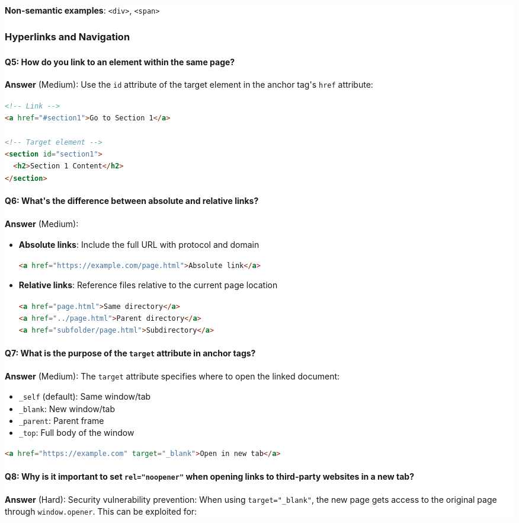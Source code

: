 **Non-semantic examples**: `<div>`, `<span>`

### Hyperlinks and Navigation

#### Q5: How do you link to an element within the same page?

**Answer** (Medium):
Use the `id` attribute of the target element in the anchor tag's `href` attribute:

```html
<!-- Link -->
<a href="#section1">Go to Section 1</a>

<!-- Target element -->
<section id="section1">
  <h2>Section 1 Content</h2>
</section>
```

#### Q6: What's the difference between absolute and relative links?

**Answer** (Medium):
- **Absolute links**: Include the full URL with protocol and domain
  ```html
  <a href="https://example.com/page.html">Absolute link</a>
  ```
- **Relative links**: Reference files relative to the current page location
  ```html
  <a href="page.html">Same directory</a>
  <a href="../page.html">Parent directory</a>
  <a href="subfolder/page.html">Subdirectory</a>
  ```

#### Q7: What is the purpose of the `target` attribute in anchor tags?

**Answer** (Medium):
The `target` attribute specifies where to open the linked document:

- `_self` (default): Same window/tab
- `_blank`: New window/tab
- `_parent`: Parent frame
- `_top`: Full body of the window

```html
<a href="https://example.com" target="_blank">Open in new tab</a>
```

#### Q8: Why is it important to set `rel="noopener"` when opening links to third-party websites in a new tab?

**Answer** (Hard):
Security vulnerability prevention: When using `target="_blank"`, the new page gets access to the original page through `window.opener`. This can be exploited for:
